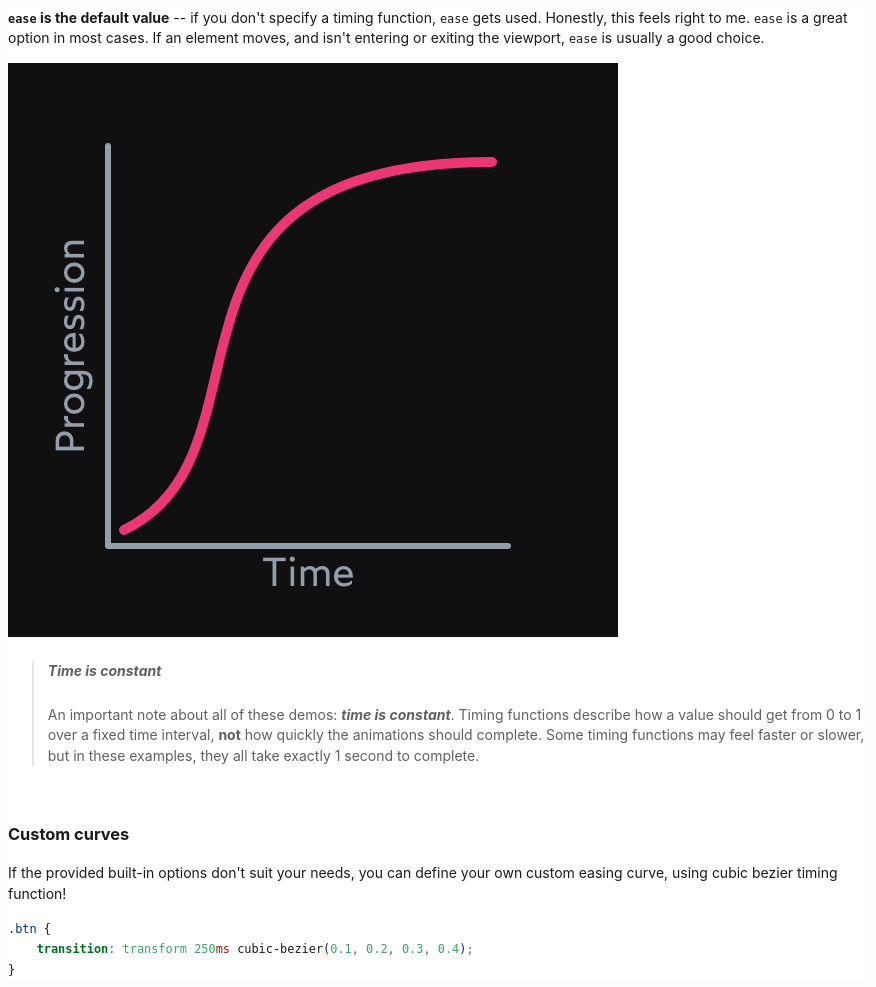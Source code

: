 **`ease` is the default value** -- if you don't specify a timing function, `ease` gets used. Honestly, this feels right to me. `ease` is a great option in most cases. If an element moves, and isn't entering or exiting the viewport, `ease` is usually a good choice.

![](images/42.png)

> ##### Time is constant
>
> An important note about all of these demos: **_time is constant_**. Timing functions describe how a value should get from 0 to 1 over a fixed time interval, **not** how quickly the animations should complete. Some timing functions may feel faster or slower, but in these examples, they all take exactly 1 second to complete.

<br>

### Custom curves

If the provided built-in options don't suit your needs, you can define your own custom easing curve, using cubic bezier timing function!

```css
.btn {
	transition: transform 250ms cubic-bezier(0.1, 0.2, 0.3, 0.4);
}
```
